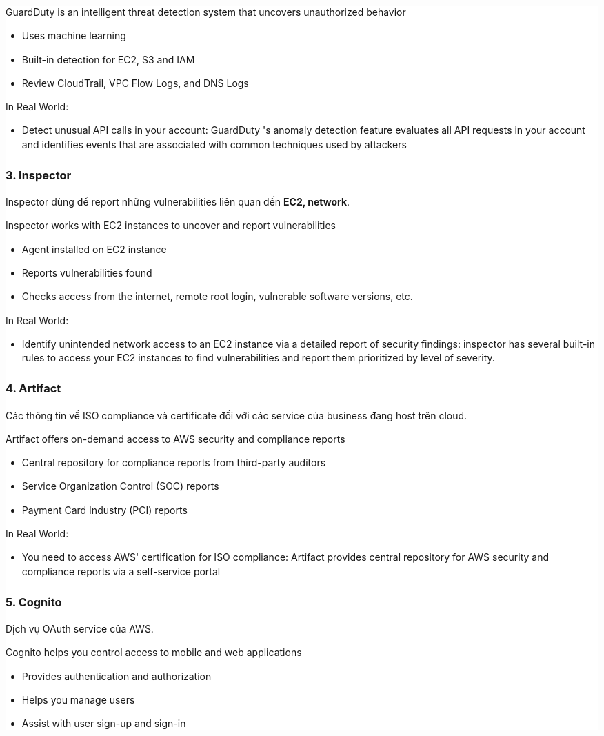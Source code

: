 GuardDuty is an intelligent threat detection system that uncovers unauthorized behavior

- Uses machine learning

- Built-in detection for EC2, S3 and IAM

- Review CloudTrail, VPC Flow Logs, and DNS Logs

In Real World:

- Detect unusual API calls in your account: GuardDuty 's anomaly detection feature evaluates all API requests in your account and identifies events that are associated with common techniques used by attackers

### 3. Inspector

Inspector dùng để report những vulnerabilities liên quan đến **EC2, network**.

Inspector works with EC2 instances to uncover and report vulnerabilities

- Agent installed on EC2 instance

- Reports vulnerabilities found

- Checks access from the internet, remote root login, vulnerable software versions, etc.

In Real World:

- Identify unintended network access to an EC2 instance via a detailed report of security findings: inspector has several built-in rules to access your EC2 instances to find vulnerabilities and report them prioritized by level of severity.

### 4. Artifact

Các thông tin về ISO compliance và certificate đối với các service của business đang host trên cloud.

Artifact offers on-demand access to AWS security and compliance reports

- Central repository for compliance reports from third-party auditors

- Service Organization Control (SOC) reports

- Payment Card Industry (PCI) reports

In Real World:

- You need to access AWS' certification for ISO compliance: Artifact provides central repository for AWS security and compliance reports via a self-service portal

### 5. Cognito

Dịch vụ OAuth service của AWS.

Cognito helps you control access to mobile and web applications

- Provides authentication and authorization

- Helps you manage users

- Assist with user sign-up and sign-in
